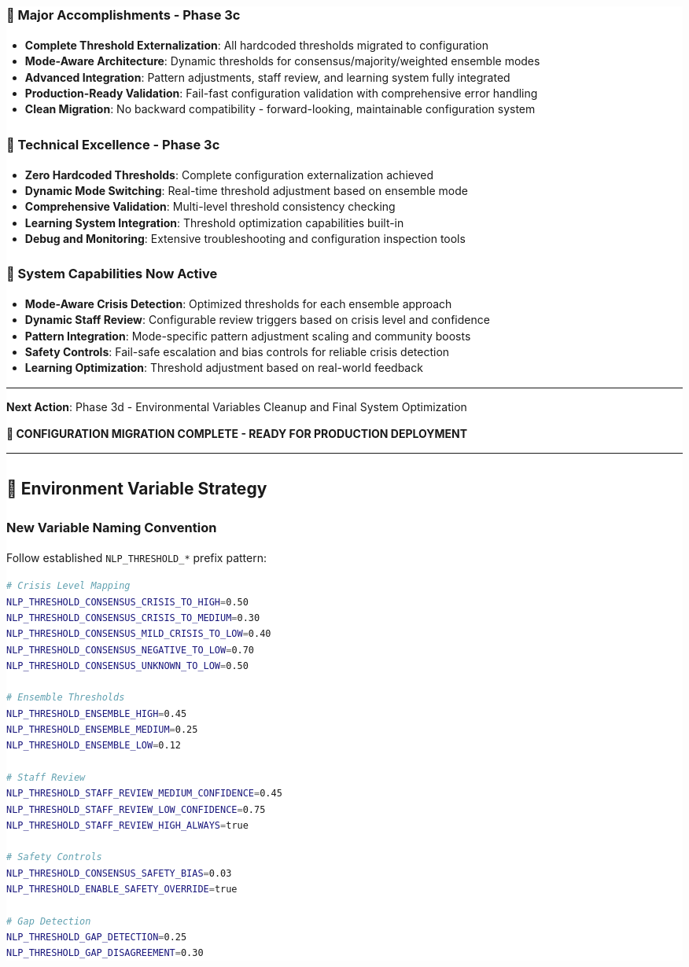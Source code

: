 ### **🎊 Major Accomplishments - Phase 3c**
- **Complete Threshold Externalization**: All hardcoded thresholds migrated to configuration
- **Mode-Aware Architecture**: Dynamic thresholds for consensus/majority/weighted ensemble modes  
- **Advanced Integration**: Pattern adjustments, staff review, and learning system fully integrated
- **Production-Ready Validation**: Fail-fast configuration validation with comprehensive error handling
- **Clean Migration**: No backward compatibility - forward-looking, maintainable configuration system

### **🔧 Technical Excellence - Phase 3c**
- **Zero Hardcoded Thresholds**: Complete configuration externalization achieved
- **Dynamic Mode Switching**: Real-time threshold adjustment based on ensemble mode
- **Comprehensive Validation**: Multi-level threshold consistency checking
- **Learning System Integration**: Threshold optimization capabilities built-in
- **Debug and Monitoring**: Extensive troubleshooting and configuration inspection tools

### **🌟 System Capabilities Now Active**
- **Mode-Aware Crisis Detection**: Optimized thresholds for each ensemble approach
- **Dynamic Staff Review**: Configurable review triggers based on crisis level and confidence  
- **Pattern Integration**: Mode-specific pattern adjustment scaling and community boosts
- **Safety Controls**: Fail-safe escalation and bias controls for reliable crisis detection
- **Learning Optimization**: Threshold adjustment based on real-world feedback

---

**Next Action**: Phase 3d - Environmental Variables Cleanup and Final System Optimization

**🎯 CONFIGURATION MIGRATION COMPLETE - READY FOR PRODUCTION DEPLOYMENT**

---

## 🔧 **Environment Variable Strategy**

### **New Variable Naming Convention**
Follow established `NLP_THRESHOLD_*` prefix pattern:

```bash
# Crisis Level Mapping
NLP_THRESHOLD_CONSENSUS_CRISIS_TO_HIGH=0.50
NLP_THRESHOLD_CONSENSUS_CRISIS_TO_MEDIUM=0.30
NLP_THRESHOLD_CONSENSUS_MILD_CRISIS_TO_LOW=0.40
NLP_THRESHOLD_CONSENSUS_NEGATIVE_TO_LOW=0.70
NLP_THRESHOLD_CONSENSUS_UNKNOWN_TO_LOW=0.50

# Ensemble Thresholds
NLP_THRESHOLD_ENSEMBLE_HIGH=0.45
NLP_THRESHOLD_ENSEMBLE_MEDIUM=0.25
NLP_THRESHOLD_ENSEMBLE_LOW=0.12

# Staff Review
NLP_THRESHOLD_STAFF_REVIEW_MEDIUM_CONFIDENCE=0.45
NLP_THRESHOLD_STAFF_REVIEW_LOW_CONFIDENCE=0.75
NLP_THRESHOLD_STAFF_REVIEW_HIGH_ALWAYS=true

# Safety Controls
NLP_THRESHOLD_CONSENSUS_SAFETY_BIAS=0.03
NLP_THRESHOLD_ENABLE_SAFETY_OVERRIDE=true

# Gap Detection
NLP_THRESHOLD_GAP_DETECTION=0.25
NLP_THRESHOLD_GAP_DISAGREEMENT=0.30
```
